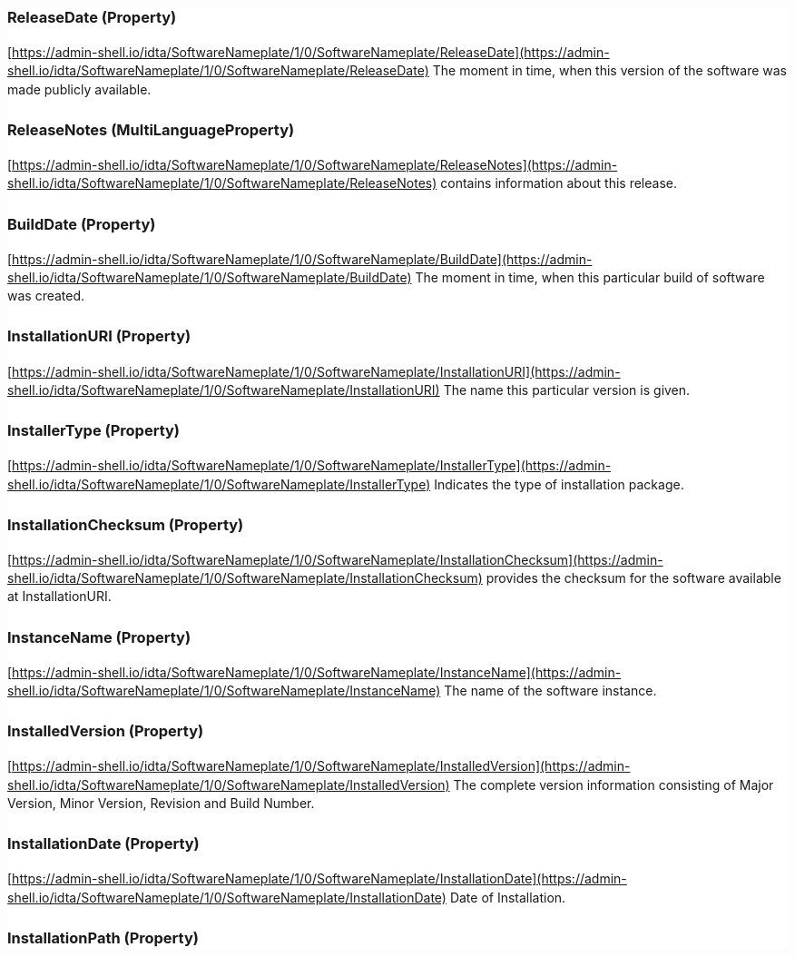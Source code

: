 ### ReleaseDate (Property)

[https://admin-shell.io/idta/SoftwareNameplate/1/0/SoftwareNameplate/ReleaseDate](https://admin-shell.io/idta/SoftwareNameplate/1/0/SoftwareNameplate/ReleaseDate) The moment in time, when this version of the software was made publicly available.

### ReleaseNotes (MultiLanguageProperty)

[https://admin-shell.io/idta/SoftwareNameplate/1/0/SoftwareNameplate/ReleaseNotes](https://admin-shell.io/idta/SoftwareNameplate/1/0/SoftwareNameplate/ReleaseNotes) contains information about this release.

### BuildDate (Property)

[https://admin-shell.io/idta/SoftwareNameplate/1/0/SoftwareNameplate/BuildDate](https://admin-shell.io/idta/SoftwareNameplate/1/0/SoftwareNameplate/BuildDate) The moment in time, when this particular build of software was created.

### InstallationURI (Property)

[https://admin-shell.io/idta/SoftwareNameplate/1/0/SoftwareNameplate/InstallationURI](https://admin-shell.io/idta/SoftwareNameplate/1/0/SoftwareNameplate/InstallationURI) The name this particular version is given.

### InstallerType (Property)

[https://admin-shell.io/idta/SoftwareNameplate/1/0/SoftwareNameplate/InstallerType](https://admin-shell.io/idta/SoftwareNameplate/1/0/SoftwareNameplate/InstallerType) Indicates the type of installation package.

### InstallationChecksum (Property)

[https://admin-shell.io/idta/SoftwareNameplate/1/0/SoftwareNameplate/InstallationChecksum](https://admin-shell.io/idta/SoftwareNameplate/1/0/SoftwareNameplate/InstallationChecksum) provides the checksum for the software available at InstallationURI.

### InstanceName (Property)

[https://admin-shell.io/idta/SoftwareNameplate/1/0/SoftwareNameplate/InstanceName](https://admin-shell.io/idta/SoftwareNameplate/1/0/SoftwareNameplate/InstanceName) The name of the software instance.

### InstalledVersion (Property)

[https://admin-shell.io/idta/SoftwareNameplate/1/0/SoftwareNameplate/InstalledVersion](https://admin-shell.io/idta/SoftwareNameplate/1/0/SoftwareNameplate/InstalledVersion) The complete version information consisting of Major Version, Minor Version, Revision and Build Number.

### InstallationDate (Property)

[https://admin-shell.io/idta/SoftwareNameplate/1/0/SoftwareNameplate/InstallationDate](https://admin-shell.io/idta/SoftwareNameplate/1/0/SoftwareNameplate/InstallationDate) Date of Installation.

### InstallationPath (Property)
